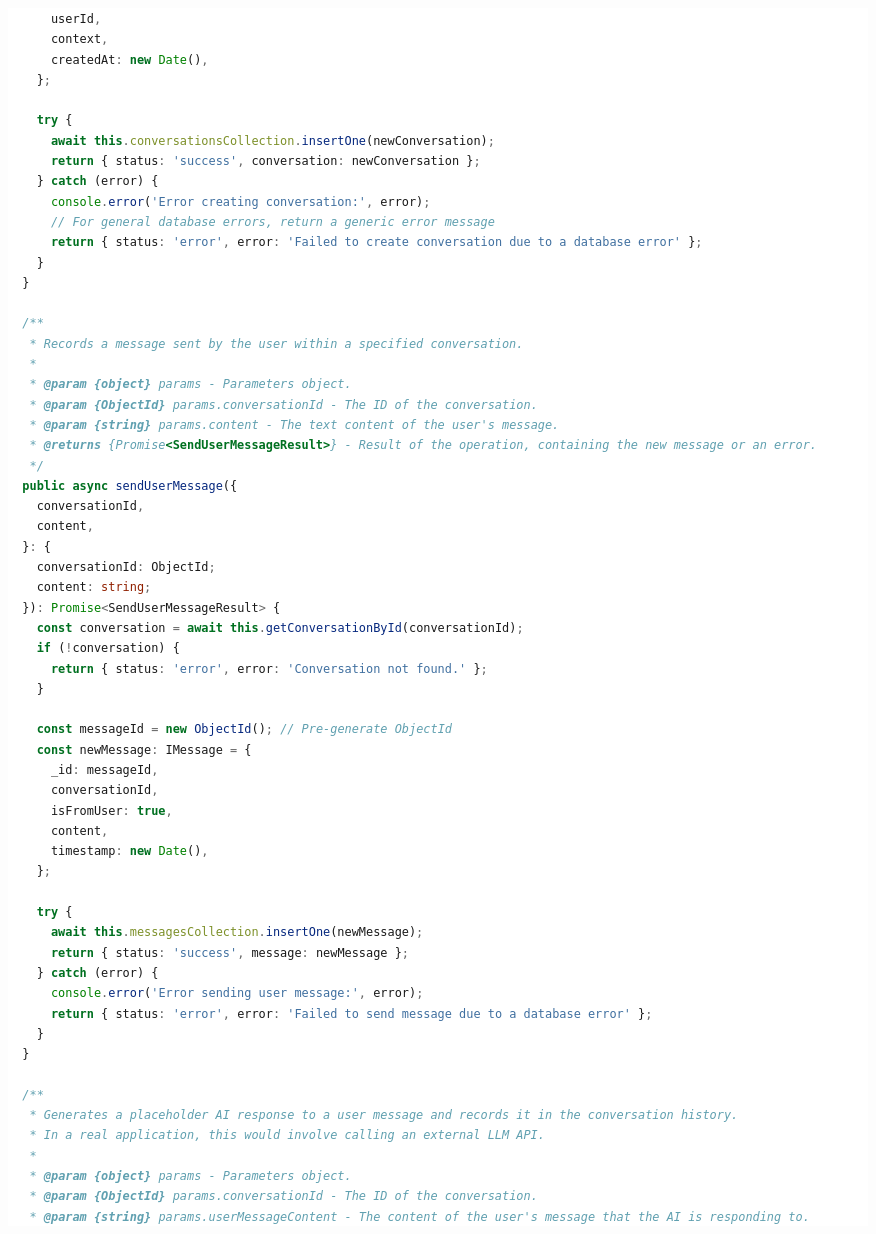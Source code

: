 ```typescript
      userId,
      context,
      createdAt: new Date(),
    };

    try {
      await this.conversationsCollection.insertOne(newConversation);
      return { status: 'success', conversation: newConversation };
    } catch (error) {
      console.error('Error creating conversation:', error);
      // For general database errors, return a generic error message
      return { status: 'error', error: 'Failed to create conversation due to a database error' };
    }
  }

  /**
   * Records a message sent by the user within a specified conversation.
   *
   * @param {object} params - Parameters object.
   * @param {ObjectId} params.conversationId - The ID of the conversation.
   * @param {string} params.content - The text content of the user's message.
   * @returns {Promise<SendUserMessageResult>} - Result of the operation, containing the new message or an error.
   */
  public async sendUserMessage({
    conversationId,
    content,
  }: {
    conversationId: ObjectId;
    content: string;
  }): Promise<SendUserMessageResult> {
    const conversation = await this.getConversationById(conversationId);
    if (!conversation) {
      return { status: 'error', error: 'Conversation not found.' };
    }

    const messageId = new ObjectId(); // Pre-generate ObjectId
    const newMessage: IMessage = {
      _id: messageId,
      conversationId,
      isFromUser: true,
      content,
      timestamp: new Date(),
    };

    try {
      await this.messagesCollection.insertOne(newMessage);
      return { status: 'success', message: newMessage };
    } catch (error) {
      console.error('Error sending user message:', error);
      return { status: 'error', error: 'Failed to send message due to a database error' };
    }
  }

  /**
   * Generates a placeholder AI response to a user message and records it in the conversation history.
   * In a real application, this would involve calling an external LLM API.
   *
   * @param {object} params - Parameters object.
   * @param {ObjectId} params.conversationId - The ID of the conversation.
   * @param {string} params.userMessageContent - The content of the user's message that the AI is responding to.
```